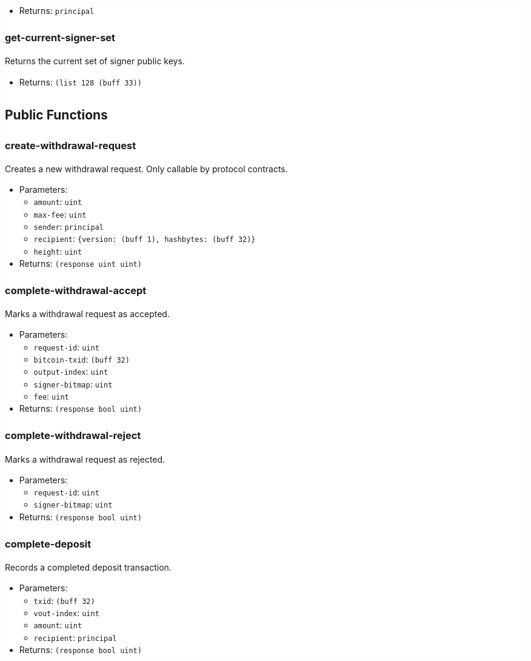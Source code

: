 * Returns: `principal`

### get-current-signer-set

Returns the current set of signer public keys.

* Returns: `(list 128 (buff 33))`

## Public Functions

### create-withdrawal-request

Creates a new withdrawal request. Only callable by protocol contracts.

* Parameters:
  * `amount`: `uint`
  * `max-fee`: `uint`
  * `sender`: `principal`
  * `recipient`: `{version: (buff 1), hashbytes: (buff 32)}`
  * `height`: `uint`
* Returns: `(response uint uint)`

### complete-withdrawal-accept

Marks a withdrawal request as accepted.

* Parameters:
  * `request-id`: `uint`
  * `bitcoin-txid`: `(buff 32)`
  * `output-index`: `uint`
  * `signer-bitmap`: `uint`
  * `fee`: `uint`
* Returns: `(response bool uint)`

### complete-withdrawal-reject

Marks a withdrawal request as rejected.

* Parameters:
  * `request-id`: `uint`
  * `signer-bitmap`: `uint`
* Returns: `(response bool uint)`

### complete-deposit

Records a completed deposit transaction.

* Parameters:
  * `txid`: `(buff 32)`
  * `vout-index`: `uint`
  * `amount`: `uint`
  * `recipient`: `principal`
* Returns: `(response bool uint)`
